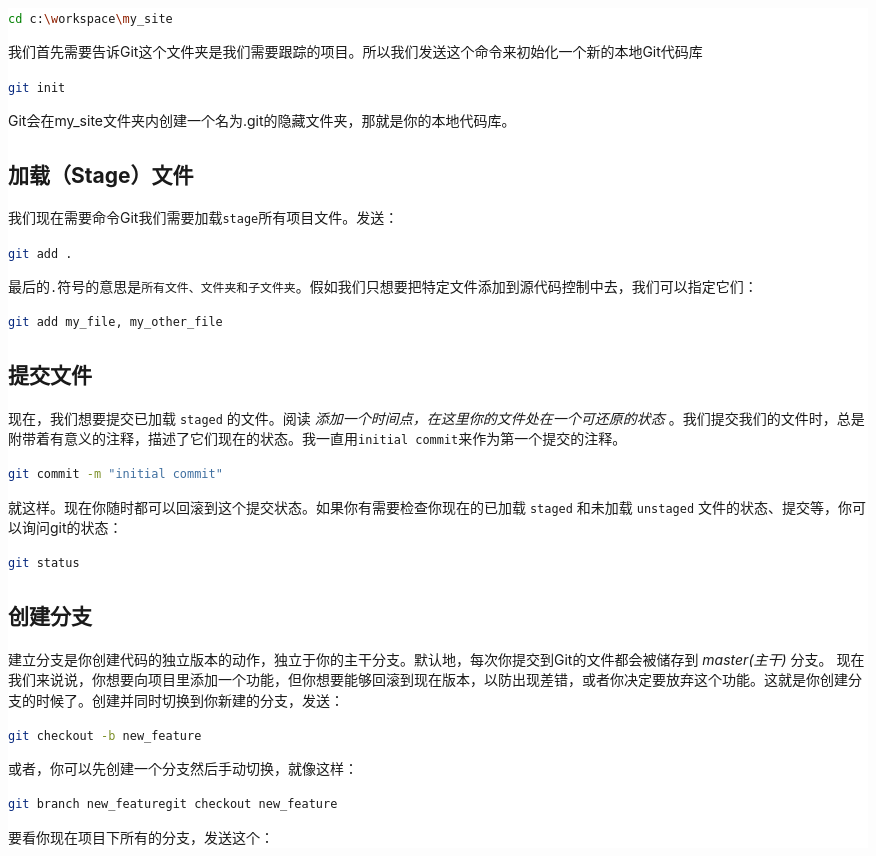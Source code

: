 ```bash
cd c:\workspace\my_site
```

我们首先需要告诉Git这个文件夹是我们需要跟踪的项目。所以我们发送这个命令来初始化一个新的本地Git代码库 

```bash
git init
```

Git会在my_site文件夹内创建一个名为.git的隐藏文件夹，那就是你的本地代码库。


## 加载（Stage）文件

我们现在需要命令Git我们需要加载`stage`所有项目文件。发送：

```bash
git add .
```

最后的`.`符号的意思是`所有文件、文件夹和子文件夹`。假如我们只想要把特定文件添加到源代码控制中去，我们可以指定它们：

```bash
git add my_file, my_other_file
```


## 提交文件

现在，我们想要提交已加载 `staged` 的文件。阅读 *添加一个时间点，在这里你的文件处在一个可还原的状态* 。我们提交我们的文件时，总是附带着有意义的注释，描述了它们现在的状态。我一直用`initial commit`来作为第一个提交的注释。

```bash
git commit -m "initial commit"
```

就这样。现在你随时都可以回滚到这个提交状态。如果你有需要检查你现在的已加载 `staged` 和未加载 `unstaged` 文件的状态、提交等，你可以询问git的状态：

```bash
git status
```


## 创建分支

建立分支是你创建代码的独立版本的动作，独立于你的主干分支。默认地，每次你提交到Git的文件都会被储存到 *master(主干)* 分支。 
现在我们来说说，你想要向项目里添加一个功能，但你想要能够回滚到现在版本，以防出现差错，或者你决定要放弃这个功能。这就是你创建分支的时候了。创建并同时切换到你新建的分支，发送： 

```bash
git checkout -b new_feature
```

或者，你可以先创建一个分支然后手动切换，就像这样：

```bash
git branch new_featuregit checkout new_feature
```

要看你现在项目下所有的分支，发送这个：
